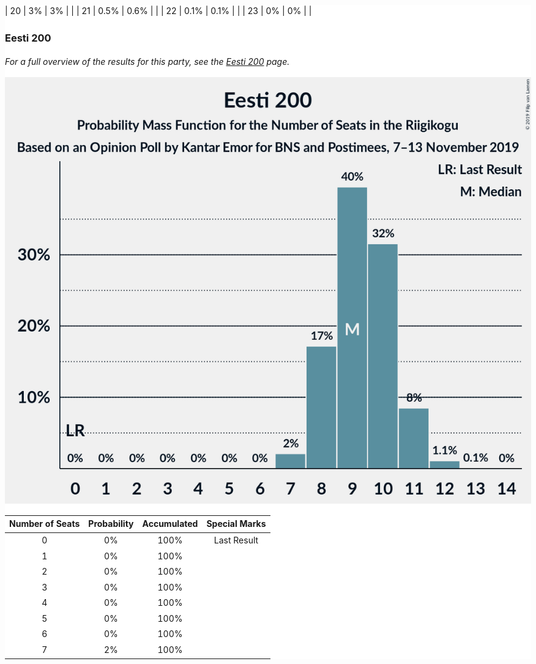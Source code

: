 | 20 | 3% | 3% |  |
| 21 | 0.5% | 0.6% |  |
| 22 | 0.1% | 0.1% |  |
| 23 | 0% | 0% |  |

### Eesti 200

*For a full overview of the results for this party, see the [Eesti 200](party-eesti200.html) page.*

![Graph with seats probability mass function not yet produced](2019-11-13-KantarEmor-seats-pmf-eesti200.png "Seats Probability Mass Function")

| Number of Seats | Probability | Accumulated | Special Marks |
|:---------------:|:-----------:|:-----------:|:-------------:|
| 0 | 0% | 100% | Last Result |
| 1 | 0% | 100% |  |
| 2 | 0% | 100% |  |
| 3 | 0% | 100% |  |
| 4 | 0% | 100% |  |
| 5 | 0% | 100% |  |
| 6 | 0% | 100% |  |
| 7 | 2% | 100% |  |